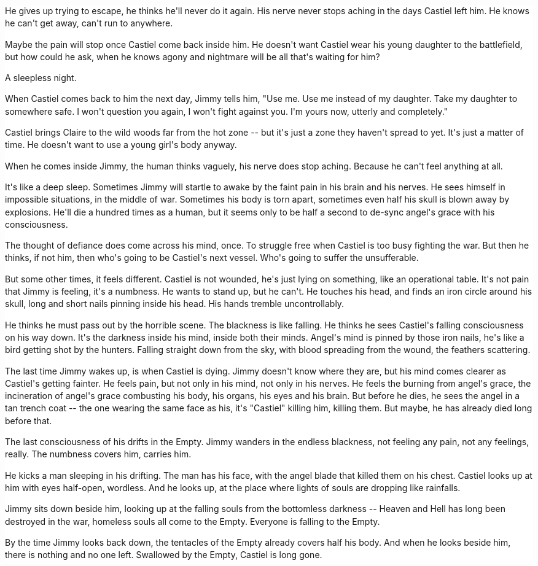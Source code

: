 He gives up trying to escape, he thinks he'll never do it again. His nerve never stops aching in the days Castiel left him. He knows he can't get away, can't run to anywhere.

Maybe the pain will stop once Castiel come back inside him. He doesn't want Castiel wear his young daughter to the battlefield, but how could he ask, when he knows agony and nightmare will be all that's waiting for him?

A sleepless night.

When Castiel comes back to him the next day, Jimmy tells him, "Use me. Use me instead of my daughter. Take my daughter to somewhere safe. I won't question you again, I won't fight against you. I'm yours now, utterly and completely."

Castiel brings Claire to the wild woods far from the hot zone -- but it's just a zone they haven't spread to yet. It's just a matter of time. He doesn't want to use a young girl's body anyway.

When he comes inside Jimmy, the human thinks vaguely, his nerve does stop aching. Because he can't feel anything at all.

It's like a deep sleep. Sometimes Jimmy will startle to awake by the faint pain in his brain and his nerves. He sees himself in impossible situations, in the middle of war. Sometimes his body is torn apart, sometimes even half his skull is blown away by explosions. He'll die a hundred times as a human, but it seems only to be half a second to de-sync angel's grace with his consciousness.

The thought of defiance does come across his mind, once. To struggle free when Castiel is too busy fighting the war. But then he thinks, if not him, then who's going to be Castiel's next vessel. Who's going to suffer the unsufferable.

But some other times, it feels different. Castiel is not wounded, he's just lying on something, like an operational table. It's not pain that Jimmy is feeling, it's a numbness. He wants to stand up, but he can't. He touches his head, and finds an iron circle around his skull, long and short nails pinning inside his head. His hands tremble uncontrollably.

He thinks he must pass out by the horrible scene. The blackness is like falling. He thinks he sees Castiel's falling consciousness on his way down. It's the darkness inside his mind, inside both their minds. Angel's mind is pinned by those iron nails, he's like a bird getting shot by the hunters. Falling straight down from the sky, with blood spreading from the wound, the feathers scattering.

The last time Jimmy wakes up, is when Castiel is dying. Jimmy doesn't know where they are, but his mind comes clearer as Castiel's getting fainter. He feels pain, but not only in his mind, not only in his nerves. He feels the burning from angel's grace, the incineration of angel's grace combusting his body, his organs, his eyes and his brain. But before he dies, he sees the angel in a tan trench coat -- the one wearing the same face as his, it's "Castiel" killing him, killing them. But maybe, he has already died long before that.

The last consciousness of his drifts in the Empty. Jimmy wanders in the endless blackness, not feeling any pain, not any feelings, really. The numbness covers him, carries him.

He kicks a man sleeping in his drifting. The man has his face, with the angel blade that killed them on his chest. Castiel looks up at him with eyes half-open, wordless. And he looks up, at the place where lights of souls are dropping like rainfalls.

Jimmy sits down beside him, looking up at the falling souls from the bottomless darkness -- Heaven and Hell has long been destroyed in the war, homeless souls all come to the Empty. Everyone is falling to the Empty.

By the time Jimmy looks back down, the tentacles of the Empty already covers half his body. And when he looks beside him, there is nothing and no one left. Swallowed by the Empty, Castiel is long gone.
